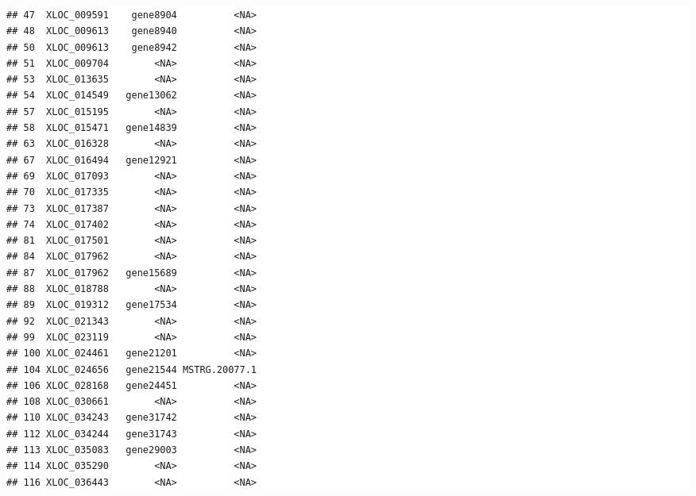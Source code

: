     ## 47  XLOC_009591    gene8904          <NA>
    ## 48  XLOC_009613    gene8940          <NA>
    ## 50  XLOC_009613    gene8942          <NA>
    ## 51  XLOC_009704        <NA>          <NA>
    ## 53  XLOC_013635        <NA>          <NA>
    ## 54  XLOC_014549   gene13062          <NA>
    ## 57  XLOC_015195        <NA>          <NA>
    ## 58  XLOC_015471   gene14839          <NA>
    ## 63  XLOC_016328        <NA>          <NA>
    ## 67  XLOC_016494   gene12921          <NA>
    ## 69  XLOC_017093        <NA>          <NA>
    ## 70  XLOC_017335        <NA>          <NA>
    ## 73  XLOC_017387        <NA>          <NA>
    ## 74  XLOC_017402        <NA>          <NA>
    ## 81  XLOC_017501        <NA>          <NA>
    ## 84  XLOC_017962        <NA>          <NA>
    ## 87  XLOC_017962   gene15689          <NA>
    ## 88  XLOC_018788        <NA>          <NA>
    ## 89  XLOC_019312   gene17534          <NA>
    ## 92  XLOC_021343        <NA>          <NA>
    ## 99  XLOC_023119        <NA>          <NA>
    ## 100 XLOC_024461   gene21201          <NA>
    ## 104 XLOC_024656   gene21544 MSTRG.20077.1
    ## 106 XLOC_028168   gene24451          <NA>
    ## 108 XLOC_030661        <NA>          <NA>
    ## 110 XLOC_034243   gene31742          <NA>
    ## 112 XLOC_034244   gene31743          <NA>
    ## 113 XLOC_035083   gene29003          <NA>
    ## 114 XLOC_035290        <NA>          <NA>
    ## 116 XLOC_036443        <NA>          <NA>